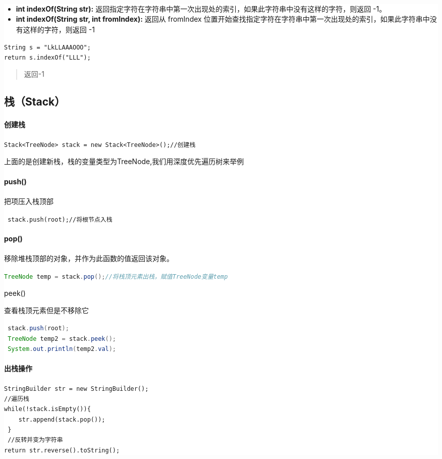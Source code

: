- **int indexOf(String str):** 返回指定字符在字符串中第一次出现处的索引，如果此字符串中没有这样的字符，则返回 -1。
- **int indexOf(String str, int fromIndex):** 返回从 fromIndex 位置开始查找指定字符在字符串中第一次出现处的索引，如果此字符串中没有这样的字符，则返回 -1

```
String s = "LkLLAAAOOO";
return s.indexOf("LLL");
```

> 返回-1

## 栈（Stack）

#### 创建栈

```
Stack<TreeNode> stack = new Stack<TreeNode>();//创建栈
```

上面的是创建新栈，栈的变量类型为TreeNode,我们用深度优先遍历树来举例

#### push()

把项压入栈顶部

```
 stack.push(root);//将根节点入栈
```

#### pop()

移除堆栈顶部的对象，并作为此函数的值返回该对象。

```java
TreeNode temp = stack.pop();//将栈顶元素出栈，赋值TreeNode变量temp 
```

peek()

查看栈顶元素但是不移除它

```java
 stack.push(root);
 TreeNode temp2 = stack.peek();
 System.out.println(temp2.val);
```

#### 出栈操作

```
StringBuilder str = new StringBuilder();
//遍历栈
while(!stack.isEmpty()){
    str.append(stack.pop());
 }
 //反转并变为字符串
return str.reverse().toString();
```


